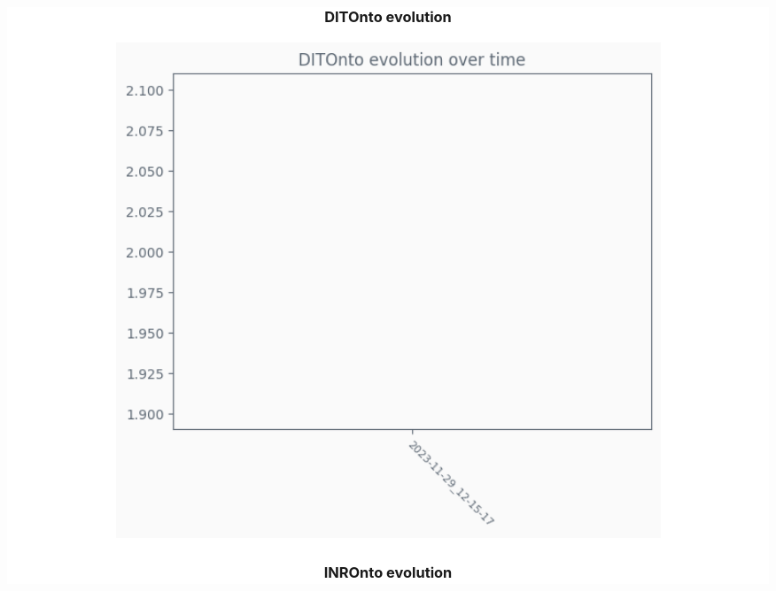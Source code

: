 </p>
</div>

<div>
<h3 align="center" width="100%">DITOnto evolution</h3>

<p align="center" width="100%">
	<img width="615px" style="object-fit: scale;" src="img/BrazilianEcommerce_ontology_human_DITOnto_metric_evolution.png"/>
</p>
</div>

<div>
<h3 align="center" width="100%">INROnto evolution</h3>

<p align="center" width="100%">